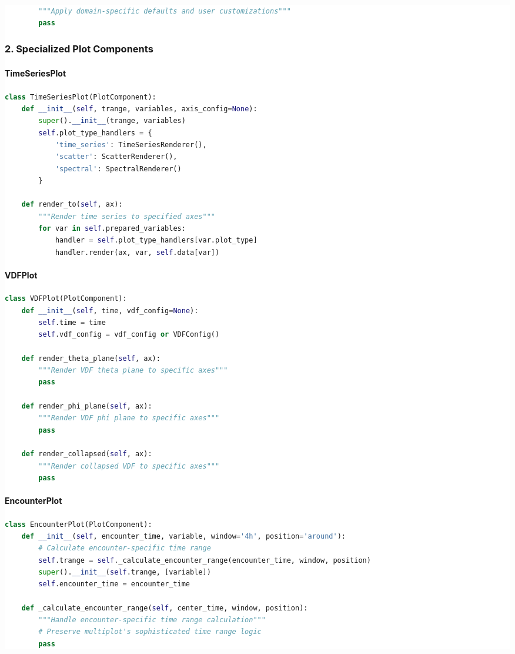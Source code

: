 ```python
        """Apply domain-specific defaults and user customizations"""
        pass
```

### 2. **Specialized Plot Components**

#### TimeSeriesPlot
```python
class TimeSeriesPlot(PlotComponent):
    def __init__(self, trange, variables, axis_config=None):
        super().__init__(trange, variables)
        self.plot_type_handlers = {
            'time_series': TimeSeriesRenderer(),
            'scatter': ScatterRenderer(), 
            'spectral': SpectralRenderer()
        }
    
    def render_to(self, ax):
        """Render time series to specified axes"""
        for var in self.prepared_variables:
            handler = self.plot_type_handlers[var.plot_type]
            handler.render(ax, var, self.data[var])
```

#### VDFPlot  
```python
class VDFPlot(PlotComponent):
    def __init__(self, time, vdf_config=None):
        self.time = time
        self.vdf_config = vdf_config or VDFConfig()
    
    def render_theta_plane(self, ax):
        """Render VDF theta plane to specific axes"""
        pass
    
    def render_phi_plane(self, ax):
        """Render VDF phi plane to specific axes"""
        pass
    
    def render_collapsed(self, ax):
        """Render collapsed VDF to specific axes"""
        pass
```

#### EncounterPlot
```python
class EncounterPlot(PlotComponent):
    def __init__(self, encounter_time, variable, window='4h', position='around'):
        # Calculate encounter-specific time range
        self.trange = self._calculate_encounter_range(encounter_time, window, position)
        super().__init__(self.trange, [variable])
        self.encounter_time = encounter_time
    
    def _calculate_encounter_range(self, center_time, window, position):
        """Handle encounter-specific time range calculation"""
        # Preserve multiplot's sophisticated time range logic
        pass
```
